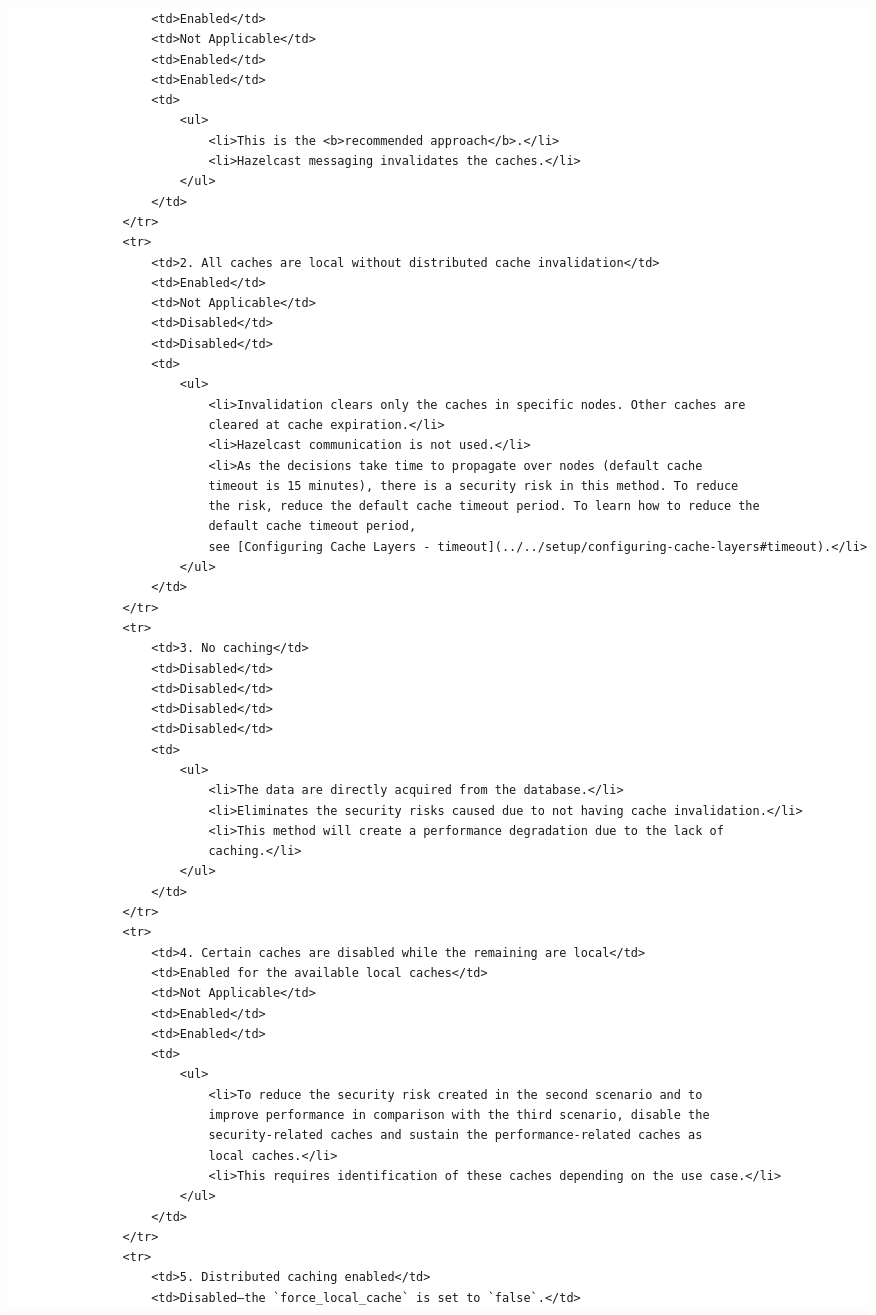                         <td>Enabled</td>
                        <td>Not Applicable</td>
                        <td>Enabled</td>
                        <td>Enabled</td>
                        <td>
                            <ul>
                                <li>This is the <b>recommended approach</b>.</li>
                                <li>Hazelcast messaging invalidates the caches.</li>
                            </ul>
                        </td>
                    </tr>
                    <tr>
                        <td>2. All caches are local without distributed cache invalidation</td>
                        <td>Enabled</td>
                        <td>Not Applicable</td>
                        <td>Disabled</td>
                        <td>Disabled</td>
                        <td>
                            <ul>
                                <li>Invalidation clears only the caches in specific nodes. Other caches are 
                                cleared at cache expiration.</li>
                                <li>Hazelcast communication is not used.</li>
                                <li>As the decisions take time to propagate over nodes (default cache 
                                timeout is 15 minutes), there is a security risk in this method. To reduce 
                                the risk, reduce the default cache timeout period. To learn how to reduce the 
                                default cache timeout period, 
                                see [Configuring Cache Layers - timeout](../../setup/configuring-cache-layers#timeout).</li>
                            </ul>
                        </td>
                    </tr>
                    <tr>
                        <td>3. No caching</td>
                        <td>Disabled</td>
                        <td>Disabled</td>
                        <td>Disabled</td>
                        <td>Disabled</td>
                        <td>
                            <ul>
                                <li>The data are directly acquired from the database.</li>
                                <li>Eliminates the security risks caused due to not having cache invalidation.</li>
                                <li>This method will create a performance degradation due to the lack of 
                                caching.</li>
                            </ul>
                        </td>
                    </tr>
                    <tr>
                        <td>4. Certain caches are disabled while the remaining are local</td>
                        <td>Enabled for the available local caches</td>
                        <td>Not Applicable</td>
                        <td>Enabled</td>
                        <td>Enabled</td>
                        <td>
                            <ul>
                                <li>To reduce the security risk created in the second scenario and to 
                                improve performance in comparison with the third scenario, disable the 
                                security-related caches and sustain the performance-related caches as 
                                local caches.</li>
                                <li>This requires identification of these caches depending on the use case.</li>
                            </ul>
                        </td>
                    </tr>
                    <tr>
                        <td>5. Distributed caching enabled</td>
                        <td>Disabled—the `force_local_cache` is set to `false`.</td>